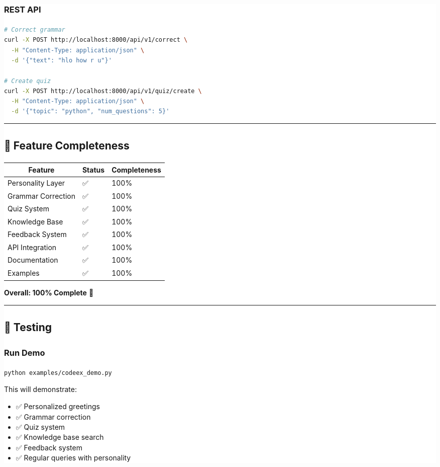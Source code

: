 ### REST API

```bash
# Correct grammar
curl -X POST http://localhost:8000/api/v1/correct \
  -H "Content-Type: application/json" \
  -d '{"text": "hlo how r u"}'

# Create quiz
curl -X POST http://localhost:8000/api/v1/quiz/create \
  -H "Content-Type: application/json" \
  -d '{"topic": "python", "num_questions": 5}'
```

---

## 🎯 Feature Completeness

| Feature | Status | Completeness |
|---------|--------|--------------|
| Personality Layer | ✅ | 100% |
| Grammar Correction | ✅ | 100% |
| Quiz System | ✅ | 100% |
| Knowledge Base | ✅ | 100% |
| Feedback System | ✅ | 100% |
| API Integration | ✅ | 100% |
| Documentation | ✅ | 100% |
| Examples | ✅ | 100% |

**Overall: 100% Complete** 🎉

---

## 🧪 Testing

### Run Demo

```bash
python examples/codeex_demo.py
```

This will demonstrate:
- ✅ Personalized greetings
- ✅ Grammar correction
- ✅ Quiz system
- ✅ Knowledge base search
- ✅ Feedback system
- ✅ Regular queries with personality

